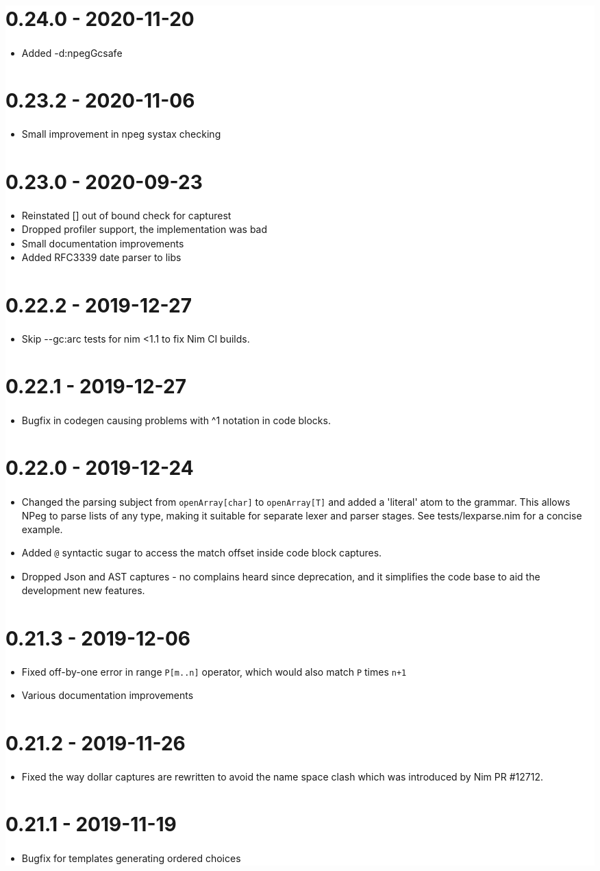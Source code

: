 0.24.0 - 2020-11-20
===================

- Added -d:npegGcsafe

0.23.2 - 2020-11-06
===================

- Small improvement in npeg systax checking

0.23.0 - 2020-09-23
===================

- Reinstated [] out of bound check for capturest
- Dropped profiler support, the implementation was bad
- Small documentation improvements
- Added RFC3339 date parser to libs

0.22.2 - 2019-12-27
===================

- Skip --gc:arc tests for nim <1.1 to fix Nim CI builds.

0.22.1 - 2019-12-27
===================

- Bugfix in codegen causing problems with ^1 notation in code blocks.

0.22.0 - 2019-12-24
===================

- Changed the parsing subject from `openArray[char]` to `openArray[T]` and
  added a 'literal' atom to the grammar. This allows NPeg to parse lists of
  any type, making it suitable for separate lexer and parser stages. See
  tests/lexparse.nim for a concise example.

- Added `@` syntactic sugar to access the match offset inside code block
  captures.

- Dropped Json and AST captures - no complains heard since deprecation, and it
  simplifies the code base to aid the development new features.

0.21.3 - 2019-12-06
===================

- Fixed off-by-one error in range `P[m..n]` operator, which would also match
  `P` times `n+1`

- Various documentation improvements

0.21.2 - 2019-11-26
===================

- Fixed the way dollar captures are rewritten to avoid the name space clash
  which was introduced by Nim PR #12712.

0.21.1 - 2019-11-19
===================

- Bugfix for templates generating ordered choices
